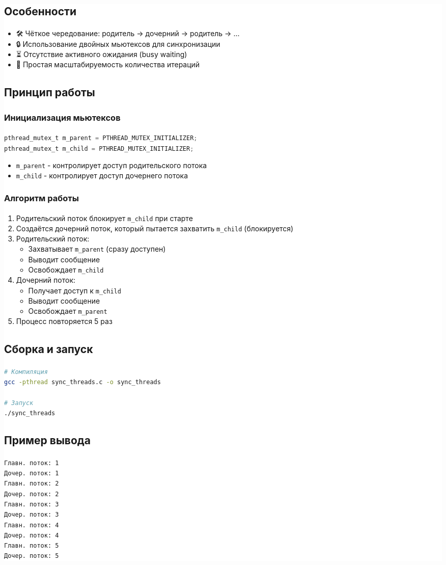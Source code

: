 ## Особенности
- 🛠️ Чёткое чередование: родитель → дочерний → родитель → ...
- 🔒 Использование двойных мьютексов для синхронизации
- ⏳ Отсутствие активного ожидания (busy waiting)
- 🧩 Простая масштабируемость количества итераций

## Принцип работы
### Инициализация мьютексов
```c
pthread_mutex_t m_parent = PTHREAD_MUTEX_INITIALIZER;
pthread_mutex_t m_child = PTHREAD_MUTEX_INITIALIZER;
```
- `m_parent` - контролирует доступ родительского потока
- `m_child` - контролирует доступ дочернего потока

### Алгоритм работы
1. Родительский поток блокирует `m_child` при старте
2. Создаётся дочерний поток, который пытается захватить `m_child` (блокируется)
3. Родительский поток:
   - Захватывает `m_parent` (сразу доступен)
   - Выводит сообщение
   - Освобождает `m_child`
4. Дочерний поток:
   - Получает доступ к `m_child`
   - Выводит сообщение
   - Освобождает `m_parent`
5. Процесс повторяется 5 раз


## Сборка и запуск
```bash
# Компиляция
gcc -pthread sync_threads.c -o sync_threads

# Запуск
./sync_threads
```

## Пример вывода
```
Главн. поток: 1
Дочер. поток: 1
Главн. поток: 2
Дочер. поток: 2
Главн. поток: 3
Дочер. поток: 3
Главн. поток: 4
Дочер. поток: 4
Главн. поток: 5
Дочер. поток: 5
```
